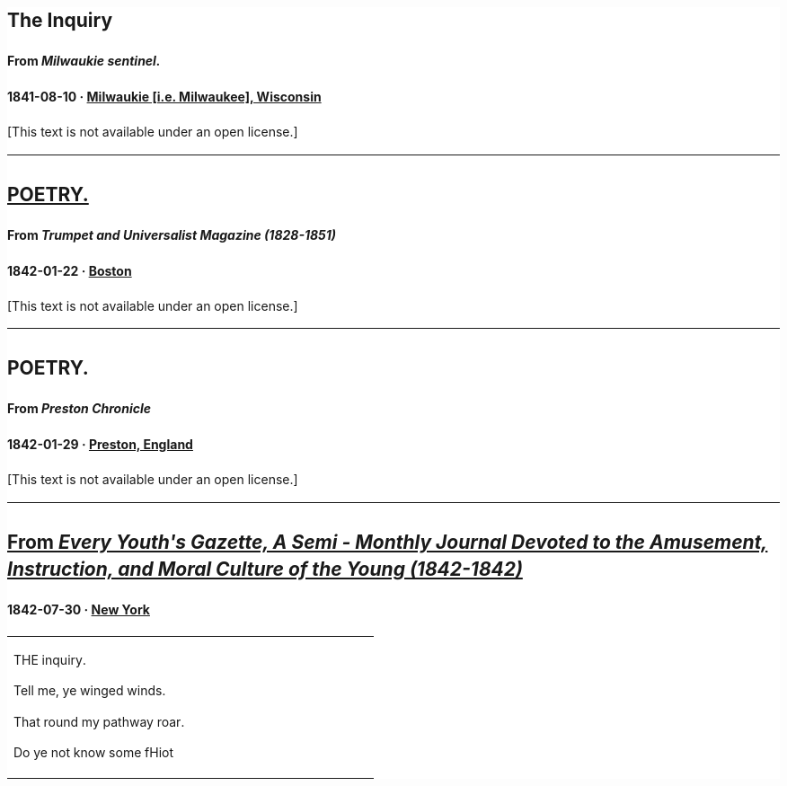 
## The Inquiry

#### From _Milwaukie sentinel._

#### 1841-08-10 &middot; [Milwaukie [i.e. Milwaukee], Wisconsin](http://dbpedia.org/resource/Milwaukee)

[This text is not available under an open license.]

---

## [POETRY.](http://search.proquest.com/docview/126456992/fulltext/)

#### From _Trumpet and Universalist Magazine (1828-1851)_

#### 1842-01-22 &middot; [Boston](http://dbpedia.org/resource/Boston)

[This text is not available under an open license.]

---

## POETRY.

#### From _Preston Chronicle_

#### 1842-01-29 &middot; [Preston, England](http://dbpedia.org/resource/Preston%2C_Lancashire)

[This text is not available under an open license.]

---

## [From _Every Youth's Gazette, A Semi - Monthly Journal Devoted to the Amusement, Instruction, and Moral Culture of the Young (1842-1842)_](https://archive.org/details/sim_every-youths-gazette-a-semi-monthly-journal_1842-07-30_1_16/page/n9/mode/1up?view=theater)

#### 1842-07-30 &middot; [New York](http://dbpedia.org/resource/New_York_City)

<table style="width: 100%;"><tr><td style="width: 50%">

THE inquiry.  
  
Tell me, ye winged winds.  
  
That round my pathway roar.  
  
Do ye not know some fHiot  
  